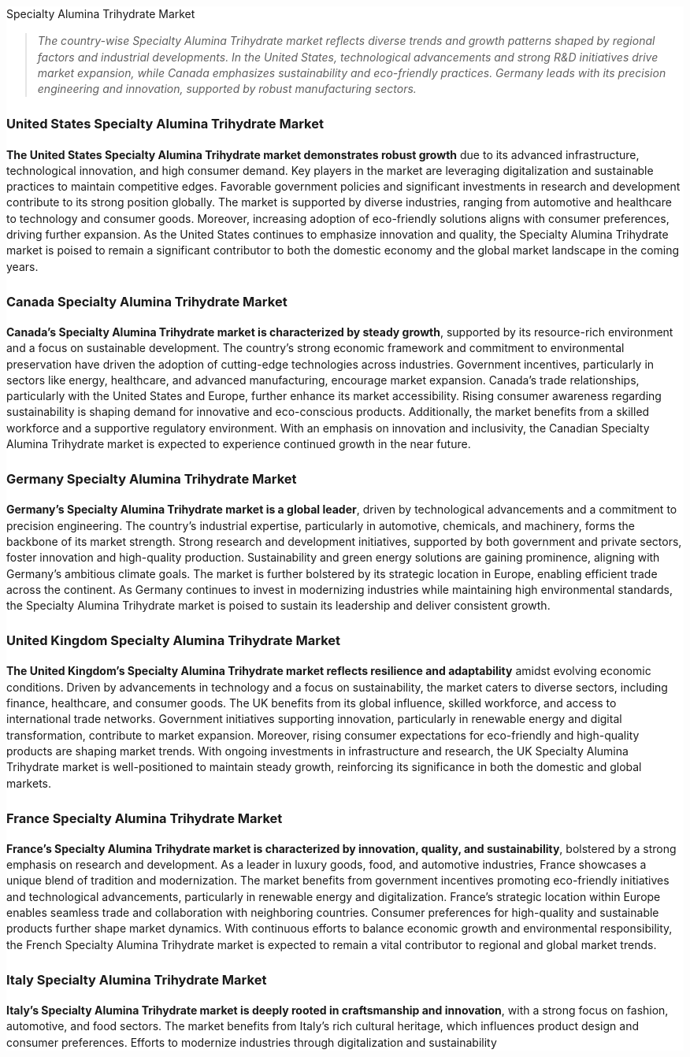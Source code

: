 Specialty Alumina Trihydrate Market<br /></span></h1><blockquote><p><em><span class="">The country-wise Specialty Alumina Trihydrate market reflects diverse trends and growth patterns shaped by regional factors and industrial developments. In the United States, technological advancements and strong R&amp;D initiatives drive market expansion, while Canada emphasizes sustainability and eco-friendly practices. Germany leads with its precision engineering and innovation, supported by robust manufacturing sectors.</span></em></p></blockquote><h3><strong>United States Specialty Alumina Trihydrate Market</strong></h3><p><strong>The United States Specialty Alumina Trihydrate market demonstrates robust growth</strong> due to its advanced infrastructure, technological innovation, and high consumer demand. Key players in the market are leveraging digitalization and sustainable practices to maintain competitive edges. Favorable government policies and significant investments in research and development contribute to its strong position globally. The market is supported by diverse industries, ranging from automotive and healthcare to technology and consumer goods. Moreover, increasing adoption of eco-friendly solutions aligns with consumer preferences, driving further expansion. As the United States continues to emphasize innovation and quality, the Specialty Alumina Trihydrate market is poised to remain a significant contributor to both the domestic economy and the global market landscape in the coming years.</p><h3><strong>Canada Specialty Alumina Trihydrate Market</strong></h3><p><strong>Canada&rsquo;s Specialty Alumina Trihydrate market is characterized by steady growth</strong>, supported by its resource-rich environment and a focus on sustainable development. The country&rsquo;s strong economic framework and commitment to environmental preservation have driven the adoption of cutting-edge technologies across industries. Government incentives, particularly in sectors like energy, healthcare, and advanced manufacturing, encourage market expansion. Canada&rsquo;s trade relationships, particularly with the United States and Europe, further enhance its market accessibility. Rising consumer awareness regarding sustainability is shaping demand for innovative and eco-conscious products. Additionally, the market benefits from a skilled workforce and a supportive regulatory environment. With an emphasis on innovation and inclusivity, the Canadian Specialty Alumina Trihydrate market is expected to experience continued growth in the near future.</p><h3><strong>Germany Specialty Alumina Trihydrate Market</strong></h3><p><strong>Germany&rsquo;s Specialty Alumina Trihydrate market is a global leader</strong>, driven by technological advancements and a commitment to precision engineering. The country&rsquo;s industrial expertise, particularly in automotive, chemicals, and machinery, forms the backbone of its market strength. Strong research and development initiatives, supported by both government and private sectors, foster innovation and high-quality production. Sustainability and green energy solutions are gaining prominence, aligning with Germany&rsquo;s ambitious climate goals. The market is further bolstered by its strategic location in Europe, enabling efficient trade across the continent. As Germany continues to invest in modernizing industries while maintaining high environmental standards, the Specialty Alumina Trihydrate market is poised to sustain its leadership and deliver consistent growth.</p><h3><strong>United Kingdom Specialty Alumina Trihydrate Market</strong></h3><p><strong>The United Kingdom&rsquo;s Specialty Alumina Trihydrate market reflects resilience and adaptability</strong> amidst evolving economic conditions. Driven by advancements in technology and a focus on sustainability, the market caters to diverse sectors, including finance, healthcare, and consumer goods. The UK benefits from its global influence, skilled workforce, and access to international trade networks. Government initiatives supporting innovation, particularly in renewable energy and digital transformation, contribute to market expansion. Moreover, rising consumer expectations for eco-friendly and high-quality products are shaping market trends. With ongoing investments in infrastructure and research, the UK Specialty Alumina Trihydrate market is well-positioned to maintain steady growth, reinforcing its significance in both the domestic and global markets.</p><h3><strong>France Specialty Alumina Trihydrate Market</strong></h3><p><strong>France&rsquo;s Specialty Alumina Trihydrate market is characterized by innovation, quality, and sustainability</strong>, bolstered by a strong emphasis on research and development. As a leader in luxury goods, food, and automotive industries, France showcases a unique blend of tradition and modernization. The market benefits from government incentives promoting eco-friendly initiatives and technological advancements, particularly in renewable energy and digitalization. France&rsquo;s strategic location within Europe enables seamless trade and collaboration with neighboring countries. Consumer preferences for high-quality and sustainable products further shape market dynamics. With continuous efforts to balance economic growth and environmental responsibility, the French Specialty Alumina Trihydrate market is expected to remain a vital contributor to regional and global market trends.</p><h3><strong>Italy Specialty Alumina Trihydrate Market</strong></h3><p><strong>Italy&rsquo;s Specialty Alumina Trihydrate market is deeply rooted in craftsmanship and innovation</strong>, with a strong focus on fashion, automotive, and food sectors. The market benefits from Italy&rsquo;s rich cultural heritage, which influences product design and consumer preferences. Efforts to modernize industries through digitalization and sustainability